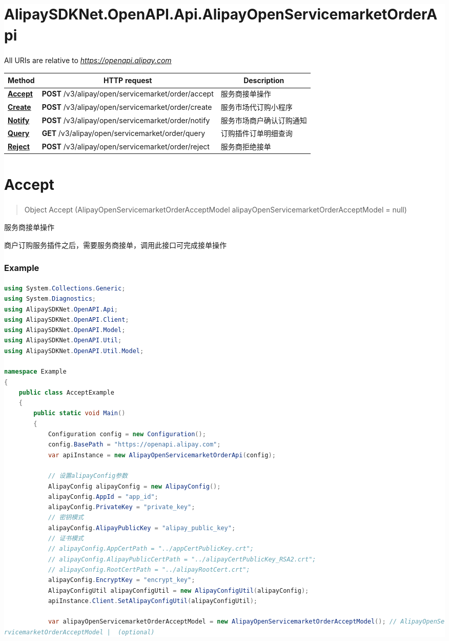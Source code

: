 # AlipaySDKNet.OpenAPI.Api.AlipayOpenServicemarketOrderApi

All URIs are relative to *https://openapi.alipay.com*

Method | HTTP request | Description
------------- | ------------- | -------------
[**Accept**](AlipayOpenServicemarketOrderApi.md#accept) | **POST** /v3/alipay/open/servicemarket/order/accept | 服务商接单操作
[**Create**](AlipayOpenServicemarketOrderApi.md#create) | **POST** /v3/alipay/open/servicemarket/order/create | 服务市场代订购小程序
[**Notify**](AlipayOpenServicemarketOrderApi.md#notify) | **POST** /v3/alipay/open/servicemarket/order/notify | 服务市场商户确认订购通知
[**Query**](AlipayOpenServicemarketOrderApi.md#query) | **GET** /v3/alipay/open/servicemarket/order/query | 订购插件订单明细查询
[**Reject**](AlipayOpenServicemarketOrderApi.md#reject) | **POST** /v3/alipay/open/servicemarket/order/reject | 服务商拒绝接单


<a name="accept"></a>
# **Accept**
> Object Accept (AlipayOpenServicemarketOrderAcceptModel alipayOpenServicemarketOrderAcceptModel = null)

服务商接单操作

商户订购服务插件之后，需要服务商接单，调用此接口可完成接单操作

### Example
```csharp
using System.Collections.Generic;
using System.Diagnostics;
using AlipaySDKNet.OpenAPI.Api;
using AlipaySDKNet.OpenAPI.Client;
using AlipaySDKNet.OpenAPI.Model;
using AlipaySDKNet.OpenAPI.Util;
using AlipaySDKNet.OpenAPI.Util.Model;

namespace Example
{
    public class AcceptExample
    {
        public static void Main()
        {
            Configuration config = new Configuration();
            config.BasePath = "https://openapi.alipay.com";
            var apiInstance = new AlipayOpenServicemarketOrderApi(config);

            // 设置alipayConfig参数
            AlipayConfig alipayConfig = new AlipayConfig();
            alipayConfig.AppId = "app_id";
            alipayConfig.PrivateKey = "private_key";
            // 密钥模式
            alipayConfig.AlipayPublicKey = "alipay_public_key";
            // 证书模式
            // alipayConfig.AppCertPath = "../appCertPublicKey.crt";
            // alipayConfig.AlipayPublicCertPath = "../alipayCertPublicKey_RSA2.crt";
            // alipayConfig.RootCertPath = "../alipayRootCert.crt";
            alipayConfig.EncryptKey = "encrypt_key";
            AlipayConfigUtil alipayConfigUtil = new AlipayConfigUtil(alipayConfig);
            apiInstance.Client.SetAlipayConfigUtil(alipayConfigUtil);

            var alipayOpenServicemarketOrderAcceptModel = new AlipayOpenServicemarketOrderAcceptModel(); // AlipayOpenServicemarketOrderAcceptModel |  (optional) 
```